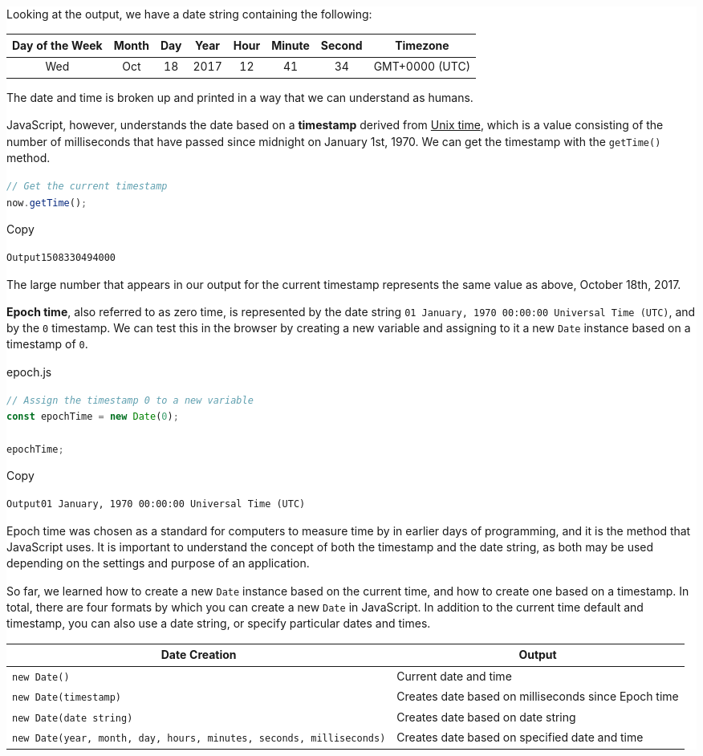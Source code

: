 Looking at the output, we have a date string containing the following:

| Day of the Week | Month | Day  | Year | Hour | Minute | Second |    Timezone    |
| :-------------: | :---: | :--: | :--: | :--: | :----: | :----: | :------------: |
|       Wed       |  Oct  |  18  | 2017 |  12  |   41   |   34   | GMT+0000 (UTC) |

The date and time is broken up and printed in a way that we can understand as humans.

JavaScript, however, understands the date based on a **timestamp** derived from [Unix time](https://en.wikipedia.org/wiki/Unix_time#History), which is a value consisting of the number of milliseconds that have passed since midnight on January 1st, 1970. We can get the timestamp with the `getTime()` method.

```js
// Get the current timestamp
now.getTime();
```

 

Copy

```
Output1508330494000
```

The large number that appears in our output for the current timestamp represents the same value as above, October 18th, 2017.

**Epoch time**, also referred to as zero time, is represented by the date string `01 January, 1970 00:00:00 Universal Time (UTC)`, and by the `0` timestamp. We can test this in the browser by creating a new variable and assigning to it a new `Date` instance based on a timestamp of `0`.

epoch.js

```js
// Assign the timestamp 0 to a new variable
const epochTime = new Date(0);

epochTime;
```

 

Copy

```
Output01 January, 1970 00:00:00 Universal Time (UTC)
```

Epoch time was chosen as a standard for computers to measure time by in earlier days of programming, and it is the method that JavaScript uses. It is important to understand the concept of both the timestamp and the date string, as both may be used depending on the settings and purpose of an application.

So far, we learned how to create a new `Date` instance based on the current time, and how to create one based on a timestamp. In total, there are four formats by which you can create a new `Date` in JavaScript. In addition to the current time default and timestamp, you can also use a date string, or specify particular dates and times.

| Date Creation                                                | Output                                              |
| ------------------------------------------------------------ | --------------------------------------------------- |
| `new Date()`                                                 | Current date and time                               |
| `new Date(timestamp)`                                        | Creates date based on milliseconds since Epoch time |
| `new Date(date string)`                                      | Creates date based on date string                   |
| `new Date(year, month, day, hours, minutes, seconds, milliseconds)` | Creates date based on specified date and time       |

